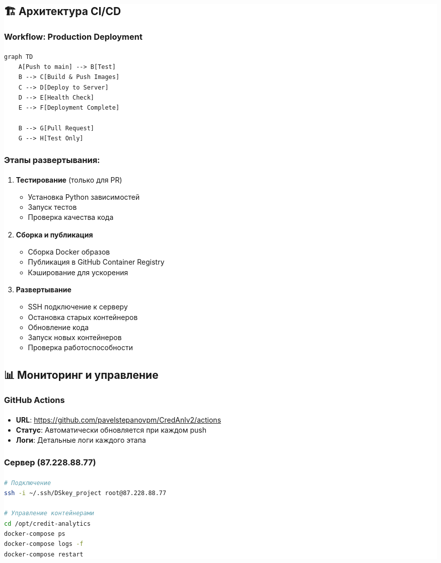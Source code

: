 ## 🏗️ Архитектура CI/CD

### Workflow: Production Deployment
```mermaid
graph TD
    A[Push to main] --> B[Test]
    B --> C[Build & Push Images]
    C --> D[Deploy to Server]
    D --> E[Health Check]
    E --> F[Deployment Complete]
    
    B --> G[Pull Request]
    G --> H[Test Only]
```

### Этапы развертывания:
1. **Тестирование** (только для PR)
   - Установка Python зависимостей
   - Запуск тестов
   - Проверка качества кода

2. **Сборка и публикация**
   - Сборка Docker образов
   - Публикация в GitHub Container Registry
   - Кэширование для ускорения

3. **Развертывание**
   - SSH подключение к серверу
   - Остановка старых контейнеров
   - Обновление кода
   - Запуск новых контейнеров
   - Проверка работоспособности

## 📊 Мониторинг и управление

### GitHub Actions
- **URL**: https://github.com/pavelstepanovpm/CredAnlv2/actions
- **Статус**: Автоматически обновляется при каждом push
- **Логи**: Детальные логи каждого этапа

### Сервер (87.228.88.77)
```bash
# Подключение
ssh -i ~/.ssh/DSkey_project root@87.228.88.77

# Управление контейнерами
cd /opt/credit-analytics
docker-compose ps
docker-compose logs -f
docker-compose restart
```
